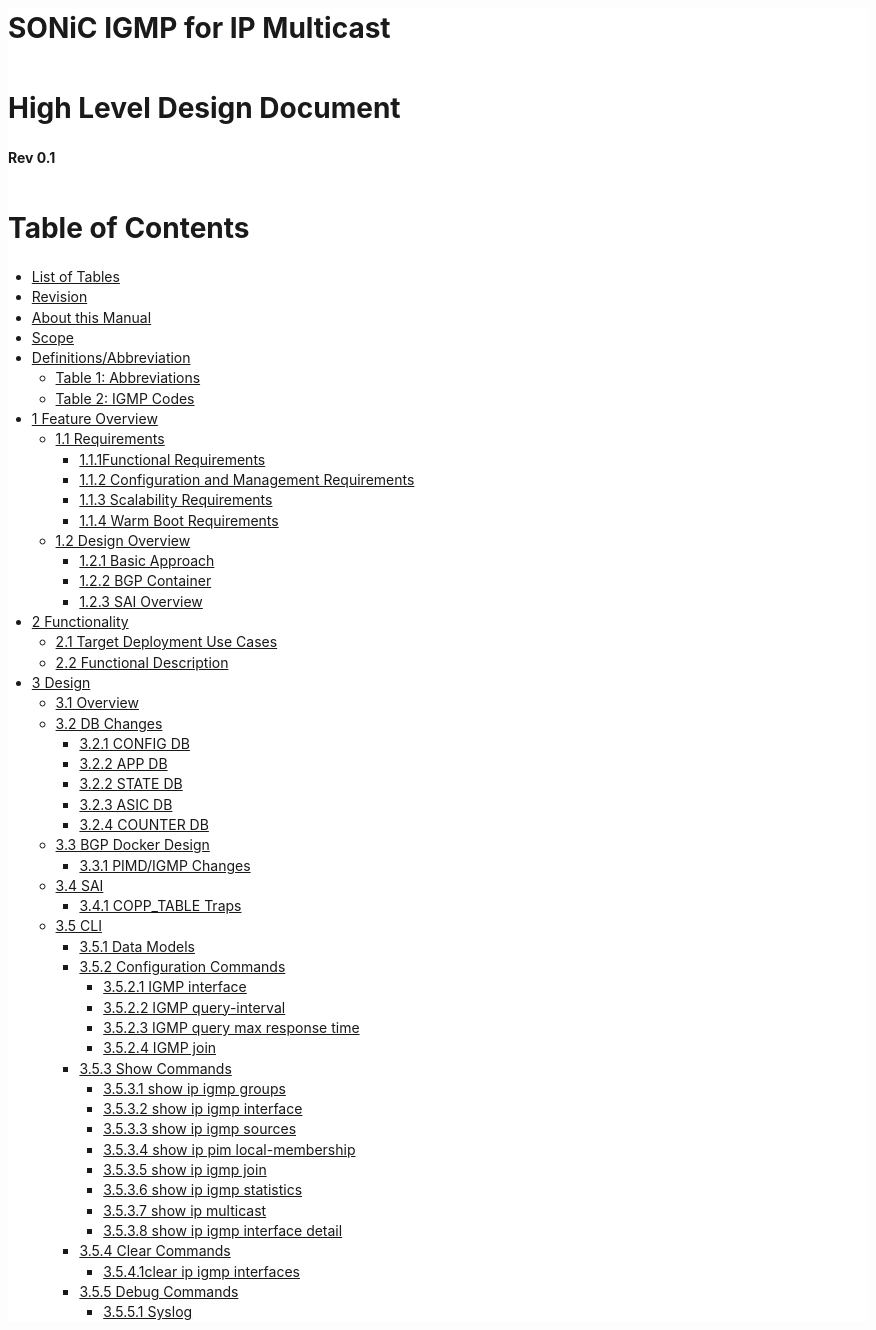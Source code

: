 ﻿
# SONiC  IGMP  for IP Multicast
# High Level Design Document
#### Rev 0.1


# Table of Contents
- [List of Tables](#list-of-tables)
- [Revision](#revision)
- [About this Manual](#about-this-manual)
- [Scope](#scope)
- [Definitions/Abbreviation](#definitions-abbreviation)
    + [Table 1: Abbreviations](#table-1-abbreviations)
    + [Table 2: IGMP Codes](#table-2-igmp-codes)
- [1 Feature Overview](#1-feature-overview)
  * [1.1 Requirements](#11-requirements)
    + [1.1.1Functional Requirements](#111-functional-requirements)
    + [1.1.2 Configuration and Management Requirements](#112-configuration-and-management-requirements)
    + [1.1.3 Scalability Requirements](#113-scalability-requirements)
    + [1.1.4 Warm Boot Requirements](#114-warm-boot-requirements)
  * [1.2 Design Overview](#12-design-overview)
    + [1.2.1 Basic Approach](#121-basic-approach)
    + [1.2.2  BGP Container](#122-bgp-container)
    + [1.2.3 SAI Overview](#123-sai-overview)
- [2 Functionality](#2-functionality)
  * [2.1 Target Deployment Use Cases](#21-target-deployment-use-cases)
  * [2.2 Functional Description](#22-functional-description)
- [3 Design](#3-design)
  * [3.1 Overview](#31-overview)
  * [3.2 DB Changes](#32-db-changes)
    + [3.2.1 CONFIG DB](#321-config-db)
    + [3.2.2 APP DB](#322-app-db)
    + [3.2.2 STATE DB](#322-state-db)
    + [3.2.3 ASIC DB](#323-asic-db)
    + [3.2.4 COUNTER DB](#324-counter-db)
  * [3.3 BGP Docker Design](#33-bgp-docker-design)
    + [3.3.1 PIMD/IGMP Changes](#331-pimd-igmp-changes)
  * [3.4 SAI](#34-sai)
    + [3.4.1 COPP_TABLE Traps](#341-copp-table-traps)
  * [3.5 CLI](#35-cli)
    + [3.5.1 Data Models](#351-data-models)
    + [3.5.2 Configuration Commands](#352-configuration-commands)
      - [3.5.2.1  IGMP interface](#3521-igmp-interface)
      - [3.5.2.2  IGMP query-interval](#3522-igmp-query-interval)
      - [3.5.2.3  IGMP query max response time](#3523-igmp-query-max-response-time)
      - [3.5.2.4  IGMP join](#3524-igmp-join)
    + [3.5.3 Show Commands](#363-show-commands)
      - [3.5.3.1 show ip igmp groups](#3631-show-ip-igmp-groups)
      - [3.5.3.2 show ip igmp interface](#3632-show-ip-igmp-interface)
      - [3.5.3.3 show ip igmp sources](#3633-show-ip-igmp-sources)
      - [3.5.3.4 show ip pim local-membership](#3634-show-ip-pim-local-membership)
      - [3.5.3.5 show ip igmp join](#3635-show-ip-igmp-join)
      - [3.5.3.6 show ip igmp statistics](#3636-show-ip-igmp-statistics)
      - [3.5.3.7 show ip multicast](#3637-show-ip-multicast)
      - [3.5.3.8 show ip igmp interface detail](#3638-show-ip-igmp-interface-detail)
    + [3.5.4 Clear Commands](#364-clear-commands)
      - [3.5.4.1clear ip igmp interfaces](#3641-clear-ip-igmp-interfaces)
    + [3.5.5 Debug Commands](#365-debug-commands)
      - [3.5.5.1 Syslog](#3651-syslog)